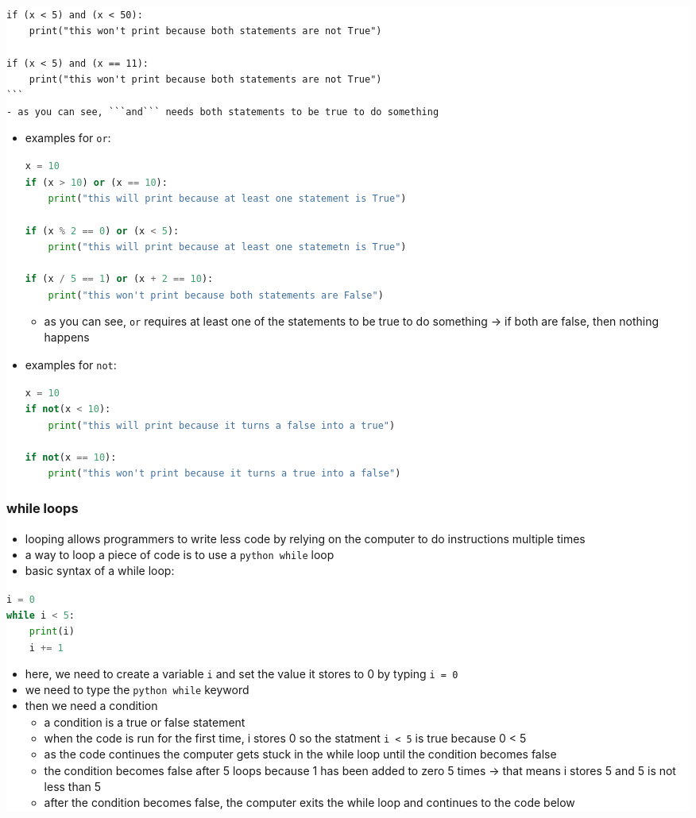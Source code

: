     if (x < 5) and (x < 50):
        print("this won't print because both statements are not True")

    if (x < 5) and (x == 11):
        print("this won't print because both statements are not True")
    ```
    - as you can see, ```and``` needs both statements to be true to do something

- examples for ```or```:
    ```python
    x = 10
    if (x > 10) or (x == 10):
        print("this will print because at least one statement is True")
    
    if (x % 2 == 0) or (x < 5):
        print("this will print because at least one statemetn is True")
    
    if (x / 5 == 1) or (x + 2 == 10):
        print("this won't print because both statements are False")
    ```
    - as you can see, ```or``` requires at least one of the statements to be true to do something -> if both are false, then nothing happens

- examples for ```not```:
    ```python
    x = 10
    if not(x < 10):
        print("this will print because it turns a false into a true")
    
    if not(x == 10):
        print("this won't print because it turns a true into a false")
    ```

### while loops

- looping allows programmers to write less code by relying on the computer to do instructions multiple times
- a way to loop a piece of code is to use a ```python while``` loop
- basic syntax of a while loop:
```python
i = 0
while i < 5:
    print(i)
    i += 1
```
- here, we need to create a variable ```i``` and set the value it stores to 0 by typing ```i = 0```
- we need to type the ```python while``` keyword
- then we need a condition
    - a condition is a true or false statement
    - when the code is run for the first time, i stores 0 so the statment ```i < 5``` is true because 0 < 5
    - as the code continues the computer gets stuck in the while loop until the condition becomes false
    - the condition becomes false after 5 loops because 1 has been added to zero 5 times -> that means i stores 5 and 5 is not less than 5
    - after the condition becomes false, the computer exits the while loop and continues to the code below
